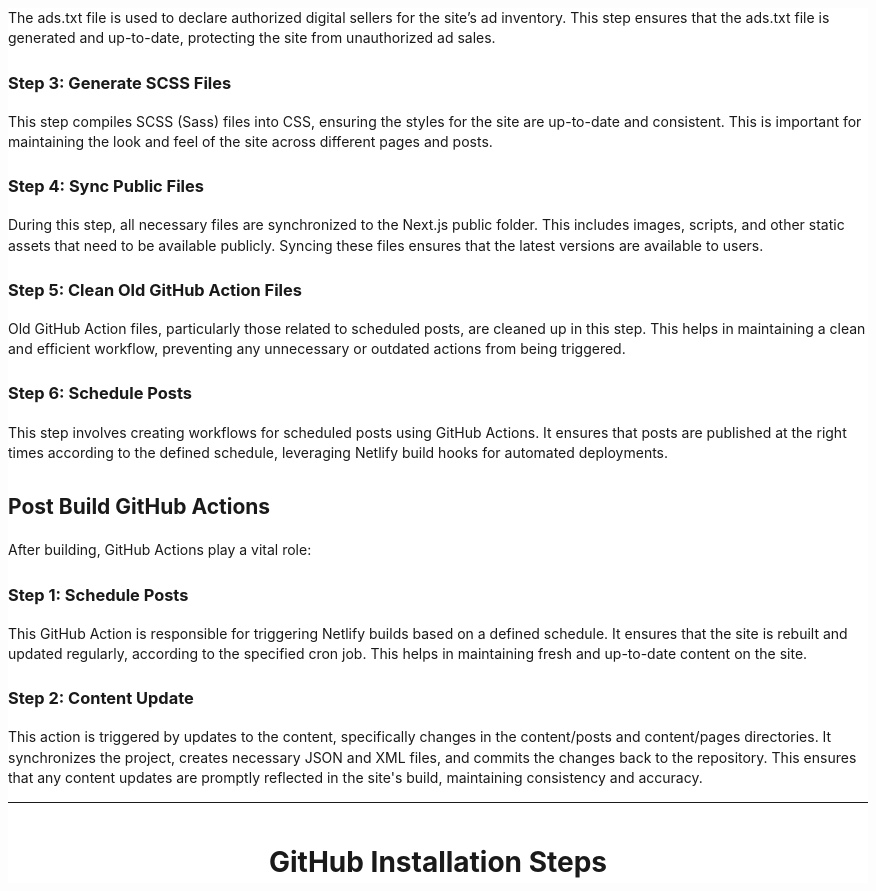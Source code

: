 The ads.txt file is used to declare authorized digital sellers for the site’s ad inventory. This step ensures that the ads.txt file is generated and up-to-date, protecting the site from unauthorized ad sales.

### Step 3: Generate SCSS Files

This step compiles SCSS (Sass) files into CSS, ensuring the styles for the site are up-to-date and consistent. This is important for maintaining the look and feel of the site across different pages and posts.

### Step 4: Sync Public Files

During this step, all necessary files are synchronized to the Next.js public folder. This includes images, scripts, and other static assets that need to be available publicly. Syncing these files ensures that the latest versions are available to users.

### Step 5: Clean Old GitHub Action Files

Old GitHub Action files, particularly those related to scheduled posts, are cleaned up in this step. This helps in maintaining a clean and efficient workflow, preventing any unnecessary or outdated actions from being triggered.

### Step 6: Schedule Posts

This step involves creating workflows for scheduled posts using GitHub Actions. It ensures that posts are published at the right times according to the defined schedule, leveraging Netlify build hooks for automated deployments.

## Post Build GitHub Actions

After building, GitHub Actions play a vital role:

### Step 1: Schedule Posts

This GitHub Action is responsible for triggering Netlify builds based on a defined schedule. It ensures that the site is rebuilt and updated regularly, according to the specified cron job. This helps in maintaining fresh and up-to-date content on the site.

### Step 2: Content Update

This action is triggered by updates to the content, specifically changes in the content/posts and content/pages directories. It synchronizes the project, creates necessary JSON and XML files, and commits the changes back to the repository. This ensures that any content updates are promptly reflected in the site's build, maintaining consistency and accuracy.

---

<div align="center">

# GitHub Installation Steps

</div>
